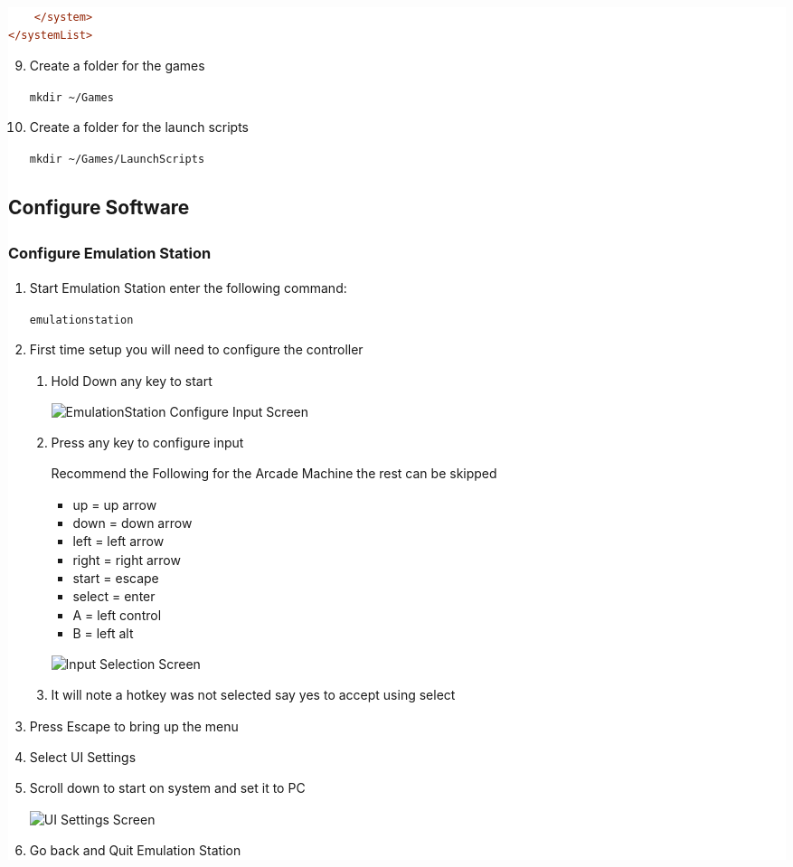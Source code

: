    ```cfg
       </system>
   </systemList>
   ```

9. Create a folder for the games

   ```shell
   mkdir ~/Games
   ```

10. Create a folder for the launch scripts

    ```shell
    mkdir ~/Games/LaunchScripts
    ```

## Configure Software

### Configure Emulation Station

1. Start Emulation Station enter the following command:

   ```shell
   emulationstation
   ```

2. First time setup you will need to configure the controller

   1. Hold Down any key to start

      ![EmulationStation Configure Input Screen](/docs/Splashkit/Applications/Arcade%20Machines/Arcade%20Machine%20Setup/Images/ConfigureInput.png)

   2. Press any key to configure input

      Recommend the Following for the Arcade Machine the rest can be skipped

      - up = up arrow
      - down = down arrow
      - left = left arrow
      - right = right arrow
      - start = escape
      - select = enter
      - A = left control
      - B = left alt

      ![Input Selection Screen](/docs/Splashkit/Applications/Arcade%20Machines/Arcade%20Machine%20Setup/Images/SetKeys.png)

   3. It will note a hotkey was not selected say yes to accept using select

3. Press Escape to bring up the menu
4. Select UI Settings
5. Scroll down to start on system and set it to PC

   ![UI Settings Screen](/docs/Splashkit/Applications/Arcade%20Machines/Arcade%20Machine%20Setup/Images/StartOnSystem.png)

6. Go back and Quit Emulation Station
